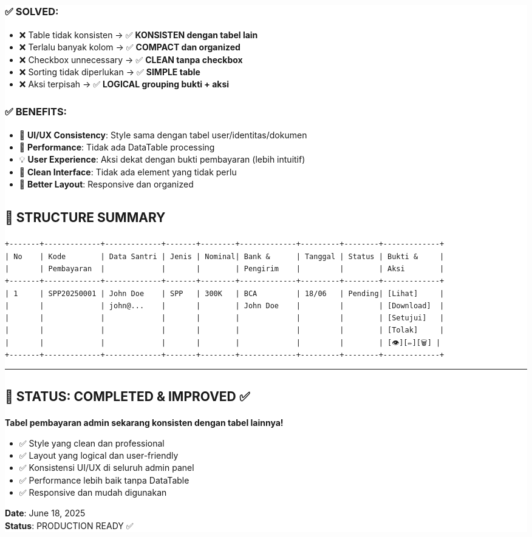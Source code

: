 ### ✅ **SOLVED:**
- ❌ Table tidak konsisten → ✅ **KONSISTEN dengan tabel lain**
- ❌ Terlalu banyak kolom → ✅ **COMPACT dan organized**  
- ❌ Checkbox unnecessary → ✅ **CLEAN tanpa checkbox**
- ❌ Sorting tidak diperlukan → ✅ **SIMPLE table**
- ❌ Aksi terpisah → ✅ **LOGICAL grouping bukti + aksi**

### ✅ **BENEFITS:**
- 🎨 **UI/UX Consistency**: Style sama dengan tabel user/identitas/dokumen
- 🚀 **Performance**: Tidak ada DataTable processing  
- 💡 **User Experience**: Aksi dekat dengan bukti pembayaran (lebih intuitif)
- 🧹 **Clean Interface**: Tidak ada element yang tidak perlu
- 📱 **Better Layout**: Responsive dan organized

## 📱 **STRUCTURE SUMMARY**

```
+-------+-------------+-------------+-------+--------+-------------+---------+--------+-------------+
| No    | Kode        | Data Santri | Jenis | Nominal| Bank &      | Tanggal | Status | Bukti &     |
|       | Pembayaran  |             |       |        | Pengirim    |         |        | Aksi        |
+-------+-------------+-------------+-------+--------+-------------+---------+--------+-------------+
| 1     | SPP20250001 | John Doe    | SPP   | 300K   | BCA         | 18/06   | Pending| [Lihat]     |
|       |             | john@...    |       |        | John Doe    |         |        | [Download]  |
|       |             |             |       |        |             |         |        | [Setujui]   |
|       |             |             |       |        |             |         |        | [Tolak]     |
|       |             |             |       |        |             |         |        | [👁][✏][🗑] |
+-------+-------------+-------------+-------+--------+-------------+---------+--------+-------------+
```

---

## 🎉 **STATUS: COMPLETED & IMPROVED** ✅

**Tabel pembayaran admin sekarang konsisten dengan tabel lainnya!**

- ✅ Style yang clean dan professional
- ✅ Layout yang logical dan user-friendly  
- ✅ Konsistensi UI/UX di seluruh admin panel
- ✅ Performance lebih baik tanpa DataTable
- ✅ Responsive dan mudah digunakan

**Date**: June 18, 2025  
**Status**: PRODUCTION READY ✅
